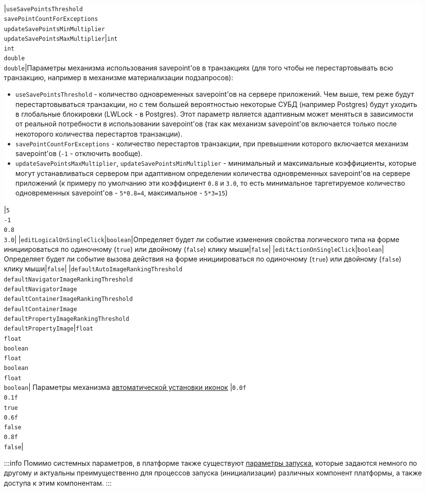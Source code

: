|`useSavePointsThreshold`<br/>`savePointCountForExceptions`<br/>`updateSavePointsMinMultiplier`<br/>`updateSavePointsMaxMultiplier`|`int`<br/>`int`<br/>`double`<br/>`double`|Параметры механизма использования savepoint'ов в транзакциях (для того чтобы не перестартовывать всю транзакцию, например в механизме материализации подзапросов):<ul><li>`useSavePointsThreshold` - количество одновременных savepoint'ов на сервере приложений. Чем выше, тем реже будут перестартовываться транзакции, но с тем большей вероятностью некоторые СУБД (например Postgres) будут уходить в глобальные блокировки (LWLock - в Postgres). Этот параметр является адаптивным может меняться в зависимости от реальной потребности в использовании savepoint'ов (так как механизм savepoint'ов включается только после некоторого количества перестартов транзакции). </li><li>`savePointCountForExceptions` - количество перестартов транзакции, при превышении которого включается механизм savepoint'ов (`-1` - отключить вообще). </li><li>`updateSavePointsMaxMultiplier`, `updateSavePointsMinMultiplier` - минимальный и максимальные коэффициенты, которые могут устанавливаться сервером при адаптивном определении количества одновременных savepoint'ов на сервере приложений (к примеру по умолчанию эти коэффициент `0.8` и `3.0`, то есть минимальное таргетируемое количество одновременных savepoint'ов - `5*0.8=4`, максимальное - `5*3=15`)</li></ul>|`5`<br/>`-1`<br/>`0.8`<br/>`3.0`|
|`editLogicalOnSingleClick`|`boolean`|Определяет будет ли событие изменения свойства логического типа на форме инициироваться по одиночному (`true`) или двойному (`false`) клику мыши|`false`|
|`editActionOnSingleClick`|`boolean`|Определяет будет ли событие вызова действия на форме инициироваться по одиночному (`true`) или двойному (`false`) клику мыши|`false`|
|<a id="iconSettings"/>`defaultAutoImageRankingThreshold`<br/>`defaultNavigatorImageRankingThreshold`<br/>`defaultNavigatorImage`<br/>`defaultContainerImageRankingThreshold`<br/>`defaultContainerImage`<br/>`defaultPropertyImageRankingThreshold`<br/>`defaultPropertyImage`|`float`<br/>`float`<br/>`boolean`<br/>`float`<br/>`boolean`<br/>`float`<br/>`boolean`| Параметры механизма [автоматической установки иконок](Icons.md#auto) |`0.0f`<br/>`0.1f`<br/>`true`<br/>`0.6f`<br/>`false`<br/>`0.8f`<br/>`false`|

:::info
Помимо системных параметров, в платформе также существуют [параметры запуска](Launch_parameters.md), которые задаются немного по другому и актуальны преимущественно для процессов запуска (инициализации) различных компонент платформы, а также доступа к этим компонентам.
:::
